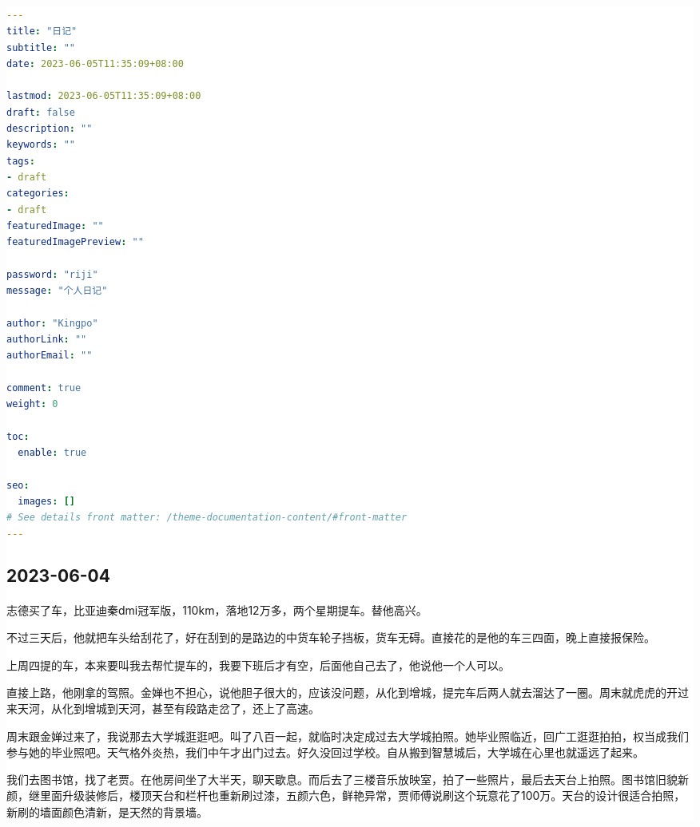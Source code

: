 ```yaml
---
title: "日记"
subtitle: ""
date: 2023-06-05T11:35:09+08:00

lastmod: 2023-06-05T11:35:09+08:00
draft: false
description: ""
keywords: ""
tags:
- draft
categories:
- draft
featuredImage: ""
featuredImagePreview: ""

password: "riji"
message: "个人日记"

author: "Kingpo"
authorLink: ""
authorEmail: ""

comment: true
weight: 0

toc:
  enable: true

seo:
  images: []
# See details front matter: /theme-documentation-content/#front-matter
---
```




## 2023-06-04

志德买了车，比亚迪秦dmi冠军版，110km，落地12万多，两个星期提车。替他高兴。

不过三天后，他就把车头给刮花了，好在刮到的是路边的中货车轮子挡板，货车无碍。直接花的是他的车三四面，晚上直接报保险。

上周四提的车，本来要叫我去帮忙提车的，我要下班后才有空，后面他自己去了，他说他一个人可以。

直接上路，他刚拿的驾照。金婵也不担心，说他胆子很大的，应该没问题，从化到增城，提完车后两人就去溜达了一圈。周末就虎虎的开过来天河，从化到增城到天河，甚至有段路走岔了，还上了高速。

周末跟金婵过来了，我说那去大学城逛逛吧。叫了八百一起，就临时决定成过去大学城拍照。她毕业照临近，回广工逛逛拍拍，权当成我们参与她的毕业照吧。天气格外炎热，我们中午才出门过去。好久没回过学校。自从搬到智慧城后，大学城在心里也就遥远了起来。

我们去图书馆，找了老贾。在他房间坐了大半天，聊天歇息。而后去了三楼音乐放映室，拍了一些照片，最后去天台上拍照。图书馆旧貌新颜，继里面升级装修后，楼顶天台和栏杆也重新刷过漆，五颜六色，鲜艳异常，贾师傅说刷这个玩意花了100万。天台的设计很适合拍照，新刷的墙面颜色清新，是天然的背景墙。
